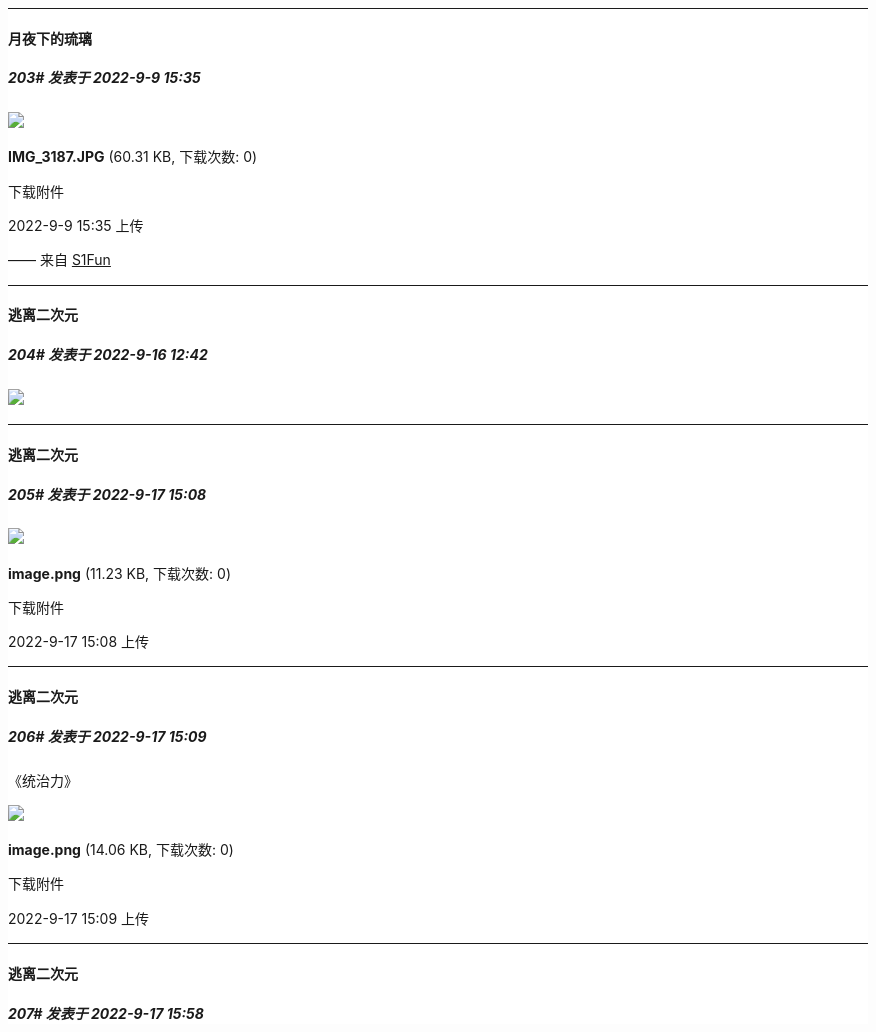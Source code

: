 *****

####  月夜下的琉璃  
##### 203#       发表于 2022-9-9 15:35

<img src="https://img.saraba1st.com/forum/202209/09/153515ek8qdrc05n1rtra8.jpg" referrerpolicy="no-referrer">

<strong>IMG_3187.JPG</strong> (60.31 KB, 下载次数: 0)

下载附件

2022-9-9 15:35 上传

—— 来自 [S1Fun](https://s1fun.koalcat.com)

*****

####  逃离二次元  
##### 204#       发表于 2022-9-16 12:42

<img src="https://p.sda1.dev/7/2b6748656ab619f91306873bdb6ec288/c8cb96c&amp;type=fixnone.png" referrerpolicy="no-referrer">

*****

####  逃离二次元  
##### 205#       发表于 2022-9-17 15:08

<img src="https://img.saraba1st.com/forum/202209/17/150827ujbxt9fnc1qffjmx.png" referrerpolicy="no-referrer">

<strong>image.png</strong> (11.23 KB, 下载次数: 0)

下载附件

2022-9-17 15:08 上传

*****

####  逃离二次元  
##### 206#       发表于 2022-9-17 15:09

《统治力》

<img src="https://img.saraba1st.com/forum/202209/17/150951oykmrw1rykwepllb.png" referrerpolicy="no-referrer">

<strong>image.png</strong> (14.06 KB, 下载次数: 0)

下载附件

2022-9-17 15:09 上传

*****

####  逃离二次元  
##### 207#       发表于 2022-9-17 15:58
